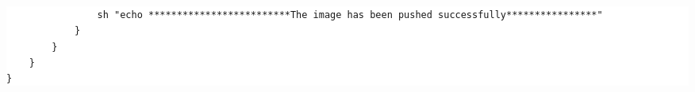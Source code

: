 ```
                sh "echo *************************The image has been pushed successfully****************"
            }
        }
    }
}

```
